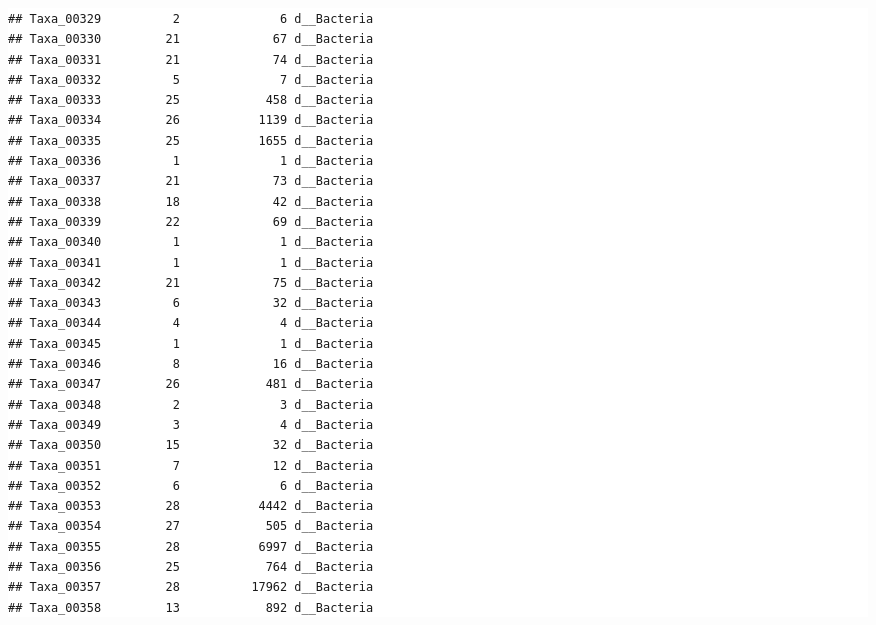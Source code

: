     ## Taxa_00329          2              6 d__Bacteria
    ## Taxa_00330         21             67 d__Bacteria
    ## Taxa_00331         21             74 d__Bacteria
    ## Taxa_00332          5              7 d__Bacteria
    ## Taxa_00333         25            458 d__Bacteria
    ## Taxa_00334         26           1139 d__Bacteria
    ## Taxa_00335         25           1655 d__Bacteria
    ## Taxa_00336          1              1 d__Bacteria
    ## Taxa_00337         21             73 d__Bacteria
    ## Taxa_00338         18             42 d__Bacteria
    ## Taxa_00339         22             69 d__Bacteria
    ## Taxa_00340          1              1 d__Bacteria
    ## Taxa_00341          1              1 d__Bacteria
    ## Taxa_00342         21             75 d__Bacteria
    ## Taxa_00343          6             32 d__Bacteria
    ## Taxa_00344          4              4 d__Bacteria
    ## Taxa_00345          1              1 d__Bacteria
    ## Taxa_00346          8             16 d__Bacteria
    ## Taxa_00347         26            481 d__Bacteria
    ## Taxa_00348          2              3 d__Bacteria
    ## Taxa_00349          3              4 d__Bacteria
    ## Taxa_00350         15             32 d__Bacteria
    ## Taxa_00351          7             12 d__Bacteria
    ## Taxa_00352          6              6 d__Bacteria
    ## Taxa_00353         28           4442 d__Bacteria
    ## Taxa_00354         27            505 d__Bacteria
    ## Taxa_00355         28           6997 d__Bacteria
    ## Taxa_00356         25            764 d__Bacteria
    ## Taxa_00357         28          17962 d__Bacteria
    ## Taxa_00358         13            892 d__Bacteria